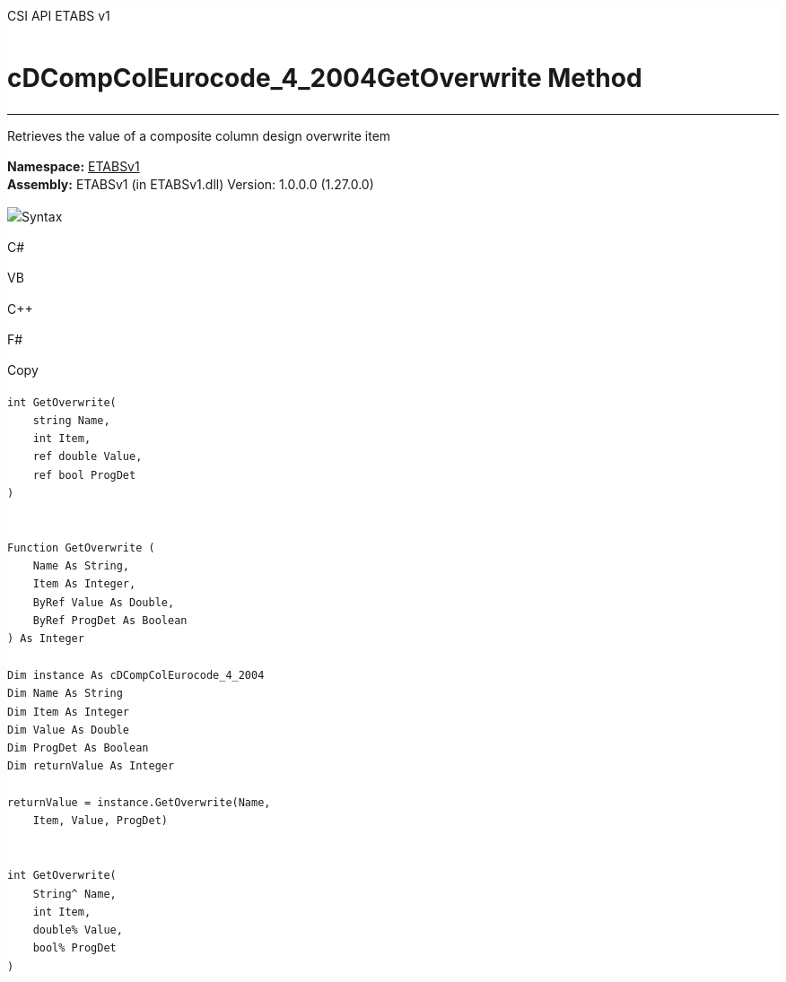 ﻿

CSI API ETABS v1

# cDCompColEurocode_4_2004GetOverwrite Method  
  
---  
  
Retrieves the value of a composite column design overwrite item

**Namespace:** [ETABSv1](2780f1b8-2033-5289-2298-1cdb2a7508d9.htm)  
**Assembly:** ETABSv1 (in ETABSv1.dll) Version: 1.0.0.0 (1.27.0.0)

![](../icons/SectionExpanded.png)Syntax

C#

VB

C++

F#

Copy

    
    
    int GetOverwrite(
    	string Name,
    	int Item,
    	ref double Value,
    	ref bool ProgDet
    )
    
    
    Function GetOverwrite ( 
    	Name As String,
    	Item As Integer,
    	ByRef Value As Double,
    	ByRef ProgDet As Boolean
    ) As Integer
    
    Dim instance As cDCompColEurocode_4_2004
    Dim Name As String
    Dim Item As Integer
    Dim Value As Double
    Dim ProgDet As Boolean
    Dim returnValue As Integer
    
    returnValue = instance.GetOverwrite(Name, 
    	Item, Value, ProgDet)
    
    
    int GetOverwrite(
    	String^ Name, 
    	int Item, 
    	double% Value, 
    	bool% ProgDet
    )
    